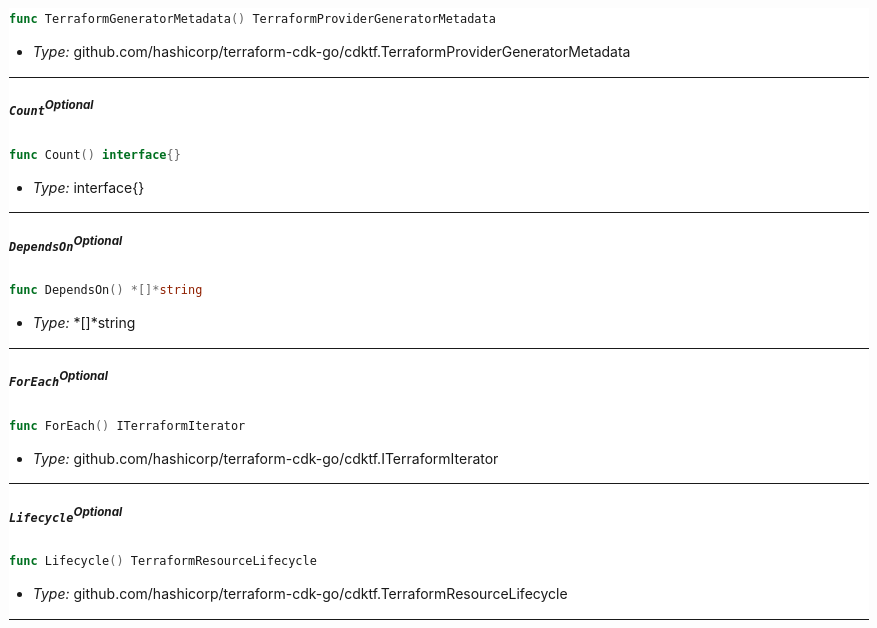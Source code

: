 ```go
func TerraformGeneratorMetadata() TerraformProviderGeneratorMetadata
```

- *Type:* github.com/hashicorp/terraform-cdk-go/cdktf.TerraformProviderGeneratorMetadata

---

##### `Count`<sup>Optional</sup> <a name="Count" id="rhizo-co-terraform-provider-oci.dataOciComputeinstanceagentInstanceAgentPlugins.DataOciComputeinstanceagentInstanceAgentPlugins.property.count"></a>

```go
func Count() interface{}
```

- *Type:* interface{}

---

##### `DependsOn`<sup>Optional</sup> <a name="DependsOn" id="rhizo-co-terraform-provider-oci.dataOciComputeinstanceagentInstanceAgentPlugins.DataOciComputeinstanceagentInstanceAgentPlugins.property.dependsOn"></a>

```go
func DependsOn() *[]*string
```

- *Type:* *[]*string

---

##### `ForEach`<sup>Optional</sup> <a name="ForEach" id="rhizo-co-terraform-provider-oci.dataOciComputeinstanceagentInstanceAgentPlugins.DataOciComputeinstanceagentInstanceAgentPlugins.property.forEach"></a>

```go
func ForEach() ITerraformIterator
```

- *Type:* github.com/hashicorp/terraform-cdk-go/cdktf.ITerraformIterator

---

##### `Lifecycle`<sup>Optional</sup> <a name="Lifecycle" id="rhizo-co-terraform-provider-oci.dataOciComputeinstanceagentInstanceAgentPlugins.DataOciComputeinstanceagentInstanceAgentPlugins.property.lifecycle"></a>

```go
func Lifecycle() TerraformResourceLifecycle
```

- *Type:* github.com/hashicorp/terraform-cdk-go/cdktf.TerraformResourceLifecycle

---
